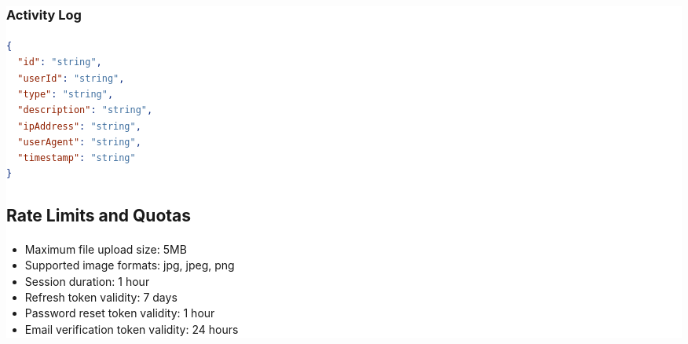 ### Activity Log
```json
{
  "id": "string",
  "userId": "string",
  "type": "string",
  "description": "string",
  "ipAddress": "string",
  "userAgent": "string",
  "timestamp": "string"
}
```

## Rate Limits and Quotas
- Maximum file upload size: 5MB
- Supported image formats: jpg, jpeg, png
- Session duration: 1 hour
- Refresh token validity: 7 days
- Password reset token validity: 1 hour
- Email verification token validity: 24 hours